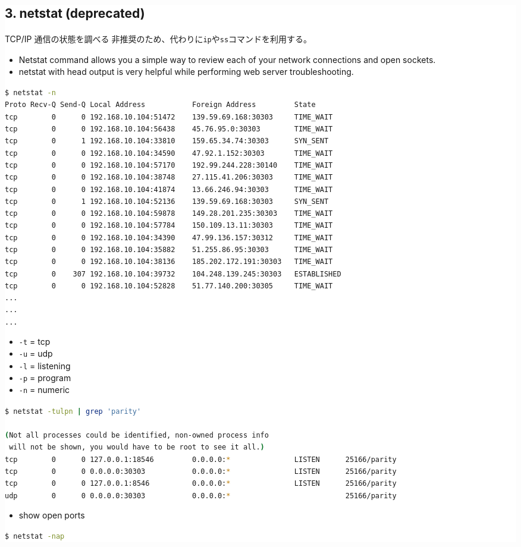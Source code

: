 
## 3. netstat (deprecated)

TCP/IP 通信の状態を調べる
非推奨のため、代わりに`ip`や`ss`コマンドを利用する。

- Netstat command allows you a simple way to review each of your network connections and open sockets.
- netstat with head output is very helpful while performing web server troubleshooting.

```sh
$ netstat -n
Proto Recv-Q Send-Q Local Address           Foreign Address         State
tcp        0      0 192.168.10.104:51472    139.59.69.168:30303     TIME_WAIT
tcp        0      0 192.168.10.104:56438    45.76.95.0:30303        TIME_WAIT
tcp        0      1 192.168.10.104:33810    159.65.34.74:30303      SYN_SENT
tcp        0      0 192.168.10.104:34590    47.92.1.152:30303       TIME_WAIT
tcp        0      0 192.168.10.104:57170    192.99.244.228:30140    TIME_WAIT
tcp        0      0 192.168.10.104:38748    27.115.41.206:30303     TIME_WAIT
tcp        0      0 192.168.10.104:41874    13.66.246.94:30303      TIME_WAIT
tcp        0      1 192.168.10.104:52136    139.59.69.168:30303     SYN_SENT
tcp        0      0 192.168.10.104:59878    149.28.201.235:30303    TIME_WAIT
tcp        0      0 192.168.10.104:57784    150.109.13.11:30303     TIME_WAIT
tcp        0      0 192.168.10.104:34390    47.99.136.157:30312     TIME_WAIT
tcp        0      0 192.168.10.104:35882    51.255.86.95:30303      TIME_WAIT
tcp        0      0 192.168.10.104:38136    185.202.172.191:30303   TIME_WAIT
tcp        0    307 192.168.10.104:39732    104.248.139.245:30303   ESTABLISHED
tcp        0      0 192.168.10.104:52828    51.77.140.200:30305     TIME_WAIT
...
...
...
```

- `-t` = tcp
- `-u` = udp
- `-l` = listening
- `-p` = program
- `-n` = numeric

```sh
$ netstat -tulpn | grep 'parity'

(Not all processes could be identified, non-owned process info
 will not be shown, you would have to be root to see it all.)
tcp        0      0 127.0.0.1:18546         0.0.0.0:*               LISTEN      25166/parity
tcp        0      0 0.0.0.0:30303           0.0.0.0:*               LISTEN      25166/parity
tcp        0      0 127.0.0.1:8546          0.0.0.0:*               LISTEN      25166/parity
udp        0      0 0.0.0.0:30303           0.0.0.0:*                           25166/parity
```

- show open ports

```sh
$ netstat -nap
```
